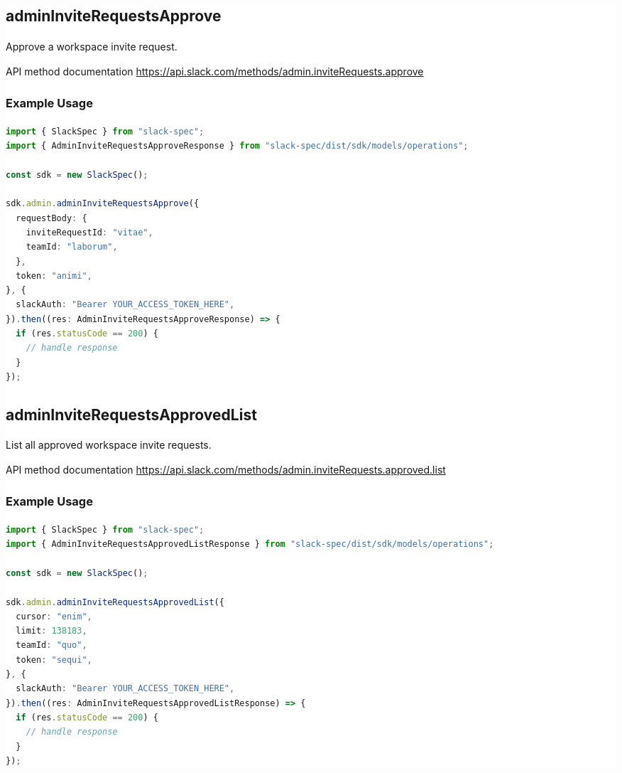 ## adminInviteRequestsApprove

Approve a workspace invite request.

API method documentation
<https://api.slack.com/methods/admin.inviteRequests.approve>

### Example Usage

```typescript
import { SlackSpec } from "slack-spec";
import { AdminInviteRequestsApproveResponse } from "slack-spec/dist/sdk/models/operations";

const sdk = new SlackSpec();

sdk.admin.adminInviteRequestsApprove({
  requestBody: {
    inviteRequestId: "vitae",
    teamId: "laborum",
  },
  token: "animi",
}, {
  slackAuth: "Bearer YOUR_ACCESS_TOKEN_HERE",
}).then((res: AdminInviteRequestsApproveResponse) => {
  if (res.statusCode == 200) {
    // handle response
  }
});
```

## adminInviteRequestsApprovedList

List all approved workspace invite requests.

API method documentation
<https://api.slack.com/methods/admin.inviteRequests.approved.list>

### Example Usage

```typescript
import { SlackSpec } from "slack-spec";
import { AdminInviteRequestsApprovedListResponse } from "slack-spec/dist/sdk/models/operations";

const sdk = new SlackSpec();

sdk.admin.adminInviteRequestsApprovedList({
  cursor: "enim",
  limit: 138183,
  teamId: "quo",
  token: "sequi",
}, {
  slackAuth: "Bearer YOUR_ACCESS_TOKEN_HERE",
}).then((res: AdminInviteRequestsApprovedListResponse) => {
  if (res.statusCode == 200) {
    // handle response
  }
});
```
